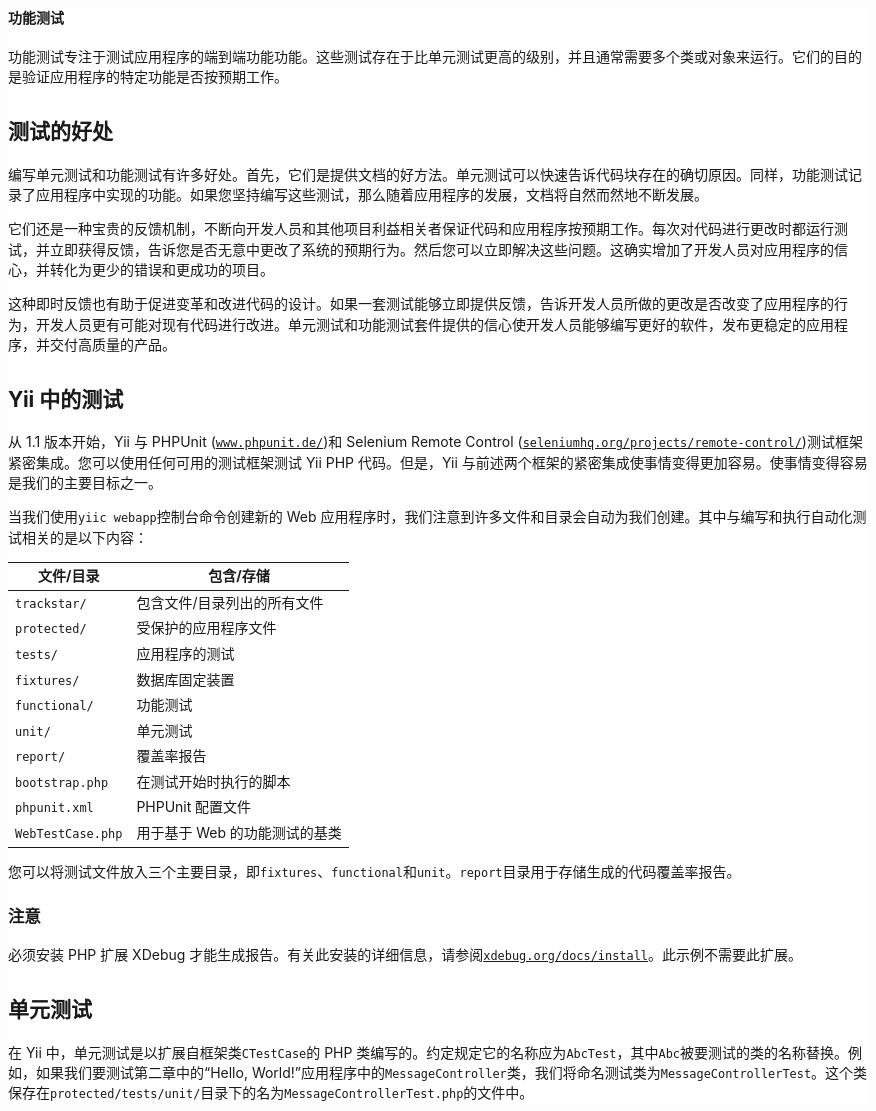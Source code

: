 #### 功能测试

功能测试专注于测试应用程序的端到端功能功能。这些测试存在于比单元测试更高的级别，并且通常需要多个类或对象来运行。它们的目的是验证应用程序的特定功能是否按预期工作。

## 测试的好处

编写单元测试和功能测试有许多好处。首先，它们是提供文档的好方法。单元测试可以快速告诉代码块存在的确切原因。同样，功能测试记录了应用程序中实现的功能。如果您坚持编写这些测试，那么随着应用程序的发展，文档将自然而然地不断发展。

它们还是一种宝贵的反馈机制，不断向开发人员和其他项目利益相关者保证代码和应用程序按预期工作。每次对代码进行更改时都运行测试，并立即获得反馈，告诉您是否无意中更改了系统的预期行为。然后您可以立即解决这些问题。这确实增加了开发人员对应用程序的信心，并转化为更少的错误和更成功的项目。

这种即时反馈也有助于促进变革和改进代码的设计。如果一套测试能够立即提供反馈，告诉开发人员所做的更改是否改变了应用程序的行为，开发人员更有可能对现有代码进行改进。单元测试和功能测试套件提供的信心使开发人员能够编写更好的软件，发布更稳定的应用程序，并交付高质量的产品。

## Yii 中的测试

从 1.1 版本开始，Yii 与 PHPUnit ([`www.phpunit.de/`](http://www.phpunit.de/))和 Selenium Remote Control ([`seleniumhq.org/projects/remote-control/`](http://seleniumhq.org/projects/remote-control/))测试框架紧密集成。您可以使用任何可用的测试框架测试 Yii PHP 代码。但是，Yii 与前述两个框架的紧密集成使事情变得更加容易。使事情变得容易是我们的主要目标之一。

当我们使用`yiic webapp`控制台命令创建新的 Web 应用程序时，我们注意到许多文件和目录会自动为我们创建。其中与编写和执行自动化测试相关的是以下内容：

| 文件/目录 | 包含/存储 |
| --- | --- |
| `trackstar/` | 包含文件/目录列出的所有文件 |
| `protected/` | 受保护的应用程序文件 |
| `tests/` | 应用程序的测试 |
| `fixtures/` | 数据库固定装置 |
| `functional/` | 功能测试 |
| `unit/` | 单元测试 |
| `report/` | 覆盖率报告 |
| `bootstrap.php` | 在测试开始时执行的脚本 |
| `phpunit.xml` | PHPUnit 配置文件 |
| `WebTestCase.php` | 用于基于 Web 的功能测试的基类 |

您可以将测试文件放入三个主要目录，即`fixtures`、`functional`和`unit`。`report`目录用于存储生成的代码覆盖率报告。

### 注意

必须安装 PHP 扩展 XDebug 才能生成报告。有关此安装的详细信息，请参阅[`xdebug.org/docs/install`](http://xdebug.org/docs/install)。此示例不需要此扩展。

## 单元测试

在 Yii 中，单元测试是以扩展自框架类`CTestCase`的 PHP 类编写的。约定规定它的名称应为`AbcTest`，其中`Abc`被要测试的类的名称替换。例如，如果我们要测试第二章中的“Hello, World!”应用程序中的`MessageController`类，我们将命名测试类为`MessageControllerTest`。这个类保存在`protected/tests/unit/`目录下的名为`MessageControllerTest.php`的文件中。
